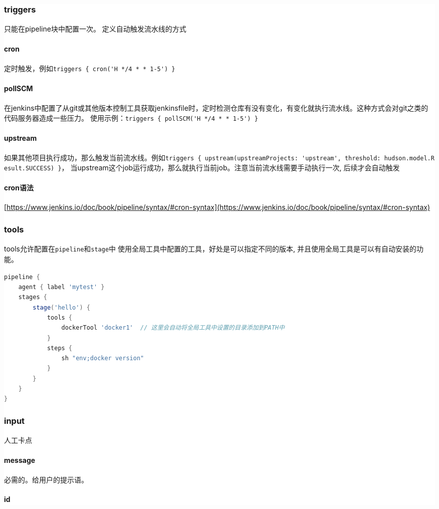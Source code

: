 ### triggers

只能在pipeline块中配置一次。
定义自动触发流水线的方式

#### cron

定时触发，例如`triggers { cron('H */4 * * 1-5') }`

#### pollSCM

在jenkins中配置了从git或其他版本控制工具获取jenkinsfile时，定时检测仓库有没有变化，有变化就执行流水线。这种方式会对git之类的代码服务器造成一些压力。
使用示例：`triggers { pollSCM('H */4 * * 1-5') }`

#### upstream

如果其他项目执行成功，那么触发当前流水线。例如`triggers { upstream(upstreamProjects: 'upstream', threshold: hudson.model.Result.SUCCESS) }`， 当upstream这个job运行成功，那么就执行当前job。注意当前流水线需要手动执行一次, 后续才会自动触发

#### cron语法

[https://www.jenkins.io/doc/book/pipeline/syntax/#cron-syntax](https://www.jenkins.io/doc/book/pipeline/syntax/#cron-syntax)

### tools

tools允许配置在`pipeline`和`stage`中
使用全局工具中配置的工具，好处是可以指定不同的版本, 并且使用全局工具是可以有自动安装的功能。

```groovy
pipeline {
    agent { label 'mytest' }
    stages {
        stage('hello') {
            tools {
                dockerTool 'docker1'  // 这里会自动将全局工具中设置的目录添加到PATH中
            }
            steps {
                sh "env;docker version"
            }
        }
    }
}
```

### input

人工卡点

#### **message**

必需的。给用户的提示语。

#### id
